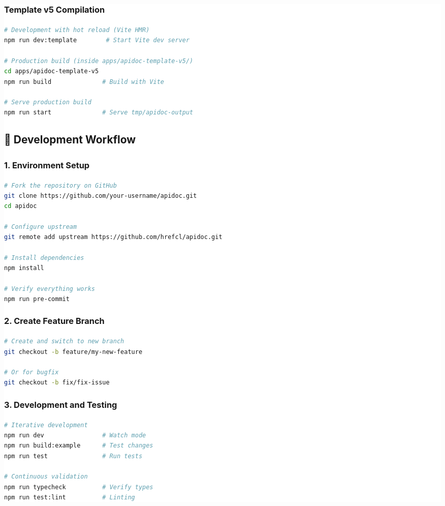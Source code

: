 ### Template v5 Compilation
```bash
# Development with hot reload (Vite HMR)
npm run dev:template        # Start Vite dev server

# Production build (inside apps/apidoc-template-v5/)
cd apps/apidoc-template-v5
npm run build              # Build with Vite

# Serve production build
npm run start              # Serve tmp/apidoc-output
```

## 🔄 Development Workflow

### 1. Environment Setup
```bash
# Fork the repository on GitHub
git clone https://github.com/your-username/apidoc.git
cd apidoc

# Configure upstream
git remote add upstream https://github.com/hrefcl/apidoc.git

# Install dependencies
npm install

# Verify everything works
npm run pre-commit
```

### 2. Create Feature Branch
```bash
# Create and switch to new branch
git checkout -b feature/my-new-feature

# Or for bugfix
git checkout -b fix/fix-issue
```

### 3. Development and Testing
```bash
# Iterative development
npm run dev                # Watch mode
npm run build:example      # Test changes
npm run test               # Run tests

# Continuous validation
npm run typecheck          # Verify types
npm run test:lint          # Linting
```
